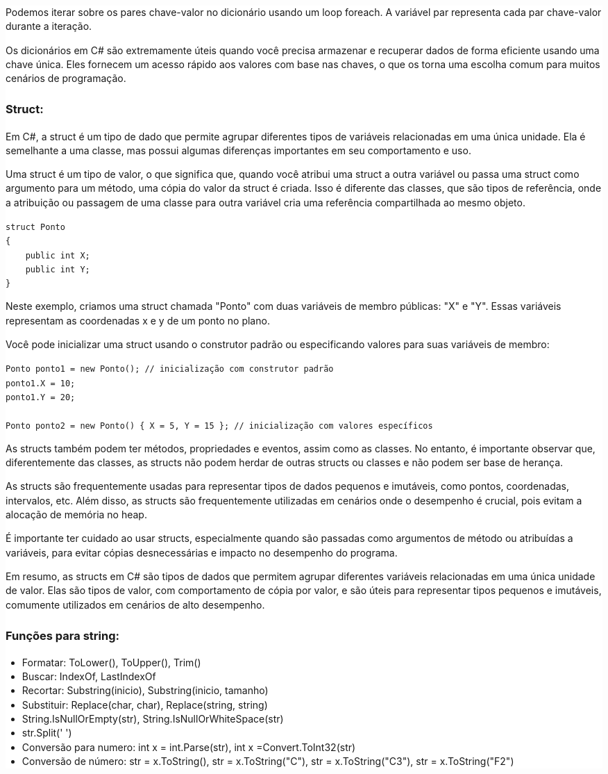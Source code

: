 Podemos iterar sobre os pares chave-valor no dicionário usando um loop foreach. A variável par representa cada par chave-valor durante a iteração.

Os dicionários em C# são extremamente úteis quando você precisa armazenar e recuperar dados de forma eficiente usando uma chave única. Eles fornecem um acesso rápido aos valores com base nas chaves, o que os torna uma escolha comum para muitos cenários de programação.

### Struct:
Em C#, a struct é um tipo de dado que permite agrupar diferentes tipos de variáveis relacionadas em uma única unidade. Ela é semelhante a uma classe, mas possui algumas diferenças importantes em seu comportamento e uso.

Uma struct é um tipo de valor, o que significa que, quando você atribui uma struct a outra variável ou passa uma struct como argumento para um método, uma cópia do valor da struct é criada. Isso é diferente das classes, que são tipos de referência, onde a atribuição ou passagem de uma classe para outra variável cria uma referência compartilhada ao mesmo objeto.

~~~
struct Ponto
{
    public int X;
    public int Y;
}
~~~

Neste exemplo, criamos uma struct chamada "Ponto" com duas variáveis de membro públicas: "X" e "Y". Essas variáveis representam as coordenadas x e y de um ponto no plano.

Você pode inicializar uma struct usando o construtor padrão ou especificando valores para suas variáveis de membro:

~~~
Ponto ponto1 = new Ponto(); // inicialização com construtor padrão
ponto1.X = 10;
ponto1.Y = 20;

Ponto ponto2 = new Ponto() { X = 5, Y = 15 }; // inicialização com valores específicos
~~~

As structs também podem ter métodos, propriedades e eventos, assim como as classes. No entanto, é importante observar que, diferentemente das classes, as structs não podem herdar de outras structs ou classes e não podem ser base de herança.

As structs são frequentemente usadas para representar tipos de dados pequenos e imutáveis, como pontos, coordenadas, intervalos, etc. Além disso, as structs são frequentemente utilizadas em cenários onde o desempenho é crucial, pois evitam a alocação de memória no heap.

É importante ter cuidado ao usar structs, especialmente quando são passadas como argumentos de método ou atribuídas a variáveis, para evitar cópias desnecessárias e impacto no desempenho do programa.

Em resumo, as structs em C# são tipos de dados que permitem agrupar diferentes variáveis relacionadas em uma única unidade de valor. Elas são tipos de valor, com comportamento de cópia por valor, e são úteis para representar tipos pequenos e imutáveis, comumente utilizados em cenários de alto desempenho.

### Funções para string:
- Formatar: ToLower(), ToUpper(), Trim()
- Buscar: IndexOf, LastIndexOf
- Recortar: Substring(inicio), Substring(inicio, tamanho)
- Substituir: Replace(char, char), Replace(string, string)
- String.IsNullOrEmpty(str), String.IsNullOrWhiteSpace(str)
- str.Split(' ')
- Conversão para numero: int x = int.Parse(str), int x =Convert.ToInt32(str)
- Conversão de número: str = x.ToString(), str = x.ToString("C"), str =
x.ToString("C3"), str = x.ToString("F2")

